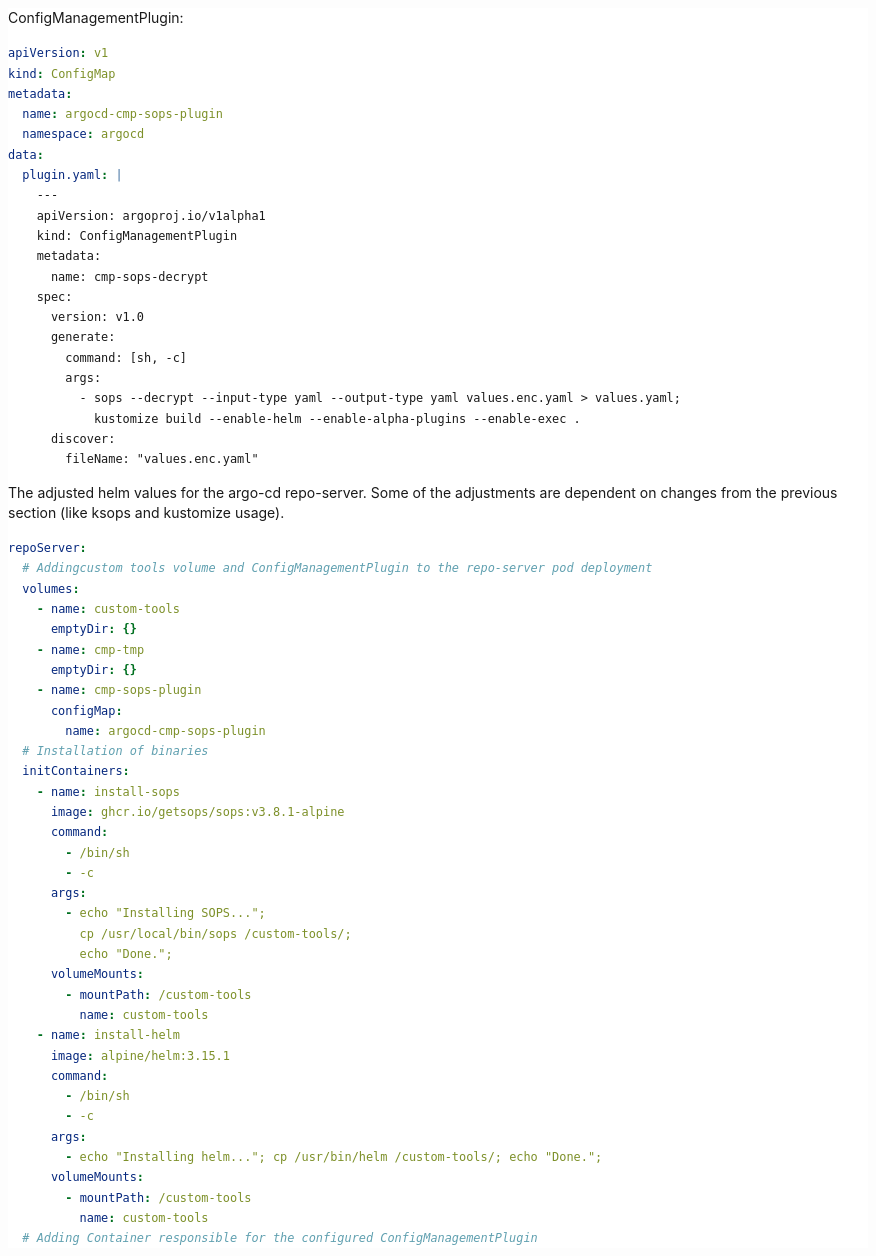 ConfigManagementPlugin:

```yaml title="argocd-cmp-sops-plugin.yaml"
apiVersion: v1
kind: ConfigMap
metadata:
  name: argocd-cmp-sops-plugin
  namespace: argocd
data:
  plugin.yaml: |
    ---
    apiVersion: argoproj.io/v1alpha1
    kind: ConfigManagementPlugin
    metadata:
      name: cmp-sops-decrypt
    spec:
      version: v1.0
      generate:
        command: [sh, -c]
        args:
          - sops --decrypt --input-type yaml --output-type yaml values.enc.yaml > values.yaml;
            kustomize build --enable-helm --enable-alpha-plugins --enable-exec .
      discover:
        fileName: "values.enc.yaml"
```

The adjusted helm values for the argo-cd repo-server. Some of the adjustments are dependent on changes from the previous section (like ksops and kustomize usage).

```yaml title="values.yaml"
repoServer:
  # Addingcustom tools volume and ConfigManagementPlugin to the repo-server pod deployment
  volumes:
    - name: custom-tools
      emptyDir: {}
    - name: cmp-tmp
      emptyDir: {}
    - name: cmp-sops-plugin
      configMap:
        name: argocd-cmp-sops-plugin
  # Installation of binaries
  initContainers:
    - name: install-sops
      image: ghcr.io/getsops/sops:v3.8.1-alpine
      command:
        - /bin/sh
        - -c
      args:
        - echo "Installing SOPS..."; 
          cp /usr/local/bin/sops /custom-tools/;
          echo "Done.";
      volumeMounts:
        - mountPath: /custom-tools
          name: custom-tools
    - name: install-helm
      image: alpine/helm:3.15.1
      command:
        - /bin/sh
        - -c
      args:
        - echo "Installing helm..."; cp /usr/bin/helm /custom-tools/; echo "Done.";
      volumeMounts:
        - mountPath: /custom-tools
          name: custom-tools
  # Adding Container responsible for the configured ConfigManagementPlugin
```